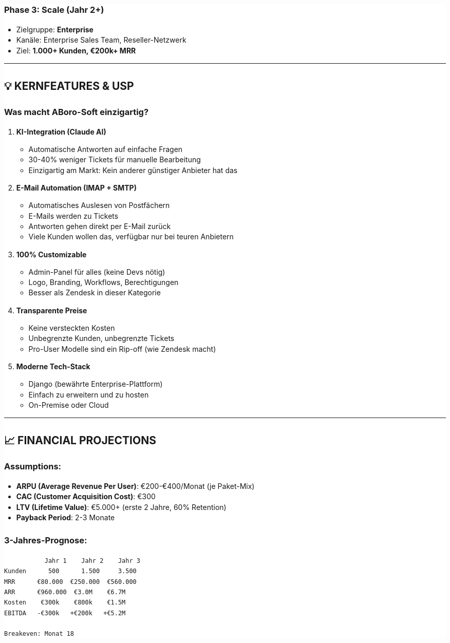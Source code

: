 ### Phase 3: Scale (Jahr 2+)
- Zielgruppe: **Enterprise**
- Kanäle: Enterprise Sales Team, Reseller-Netzwerk
- Ziel: **1.000+ Kunden, €200k+ MRR**

---

## 💡 KERNFEATURES & USP

### Was macht ABoro-Soft einzigartig?

1. **KI-Integration (Claude AI)**
   - Automatische Antworten auf einfache Fragen
   - 30-40% weniger Tickets für manuelle Bearbeitung
   - Einzigartig am Markt: Kein anderer günstiger Anbieter hat das

2. **E-Mail Automation (IMAP + SMTP)**
   - Automatisches Auslesen von Postfächern
   - E-Mails werden zu Tickets
   - Antworten gehen direkt per E-Mail zurück
   - Viele Kunden wollen das, verfügbar nur bei teuren Anbietern

3. **100% Customizable**
   - Admin-Panel für alles (keine Devs nötig)
   - Logo, Branding, Workflows, Berechtigungen
   - Besser als Zendesk in dieser Kategorie

4. **Transparente Preise**
   - Keine versteckten Kosten
   - Unbegrenzte Kunden, unbegrenzte Tickets
   - Pro-User Modelle sind ein Rip-off (wie Zendesk macht)

5. **Moderne Tech-Stack**
   - Django (bewährte Enterprise-Plattform)
   - Einfach zu erweitern und zu hosten
   - On-Premise oder Cloud

---

## 📈 FINANCIAL PROJECTIONS

### Assumptions:
- **ARPU (Average Revenue Per User)**: €200-€400/Monat (je Paket-Mix)
- **CAC (Customer Acquisition Cost)**: €300
- **LTV (Lifetime Value)**: €5.000+ (erste 2 Jahre, 60% Retention)
- **Payback Period**: 2-3 Monate

### 3-Jahres-Prognose:

```
           Jahr 1    Jahr 2    Jahr 3
Kunden      500      1.500     3.500
MRR      €80.000  €250.000  €560.000
ARR      €960.000  €3.0M    €6.7M
Kosten    €300k    €800k    €1.5M
EBITDA   -€300k   +€200k   +€5.2M

Breakeven: Monat 18
```
